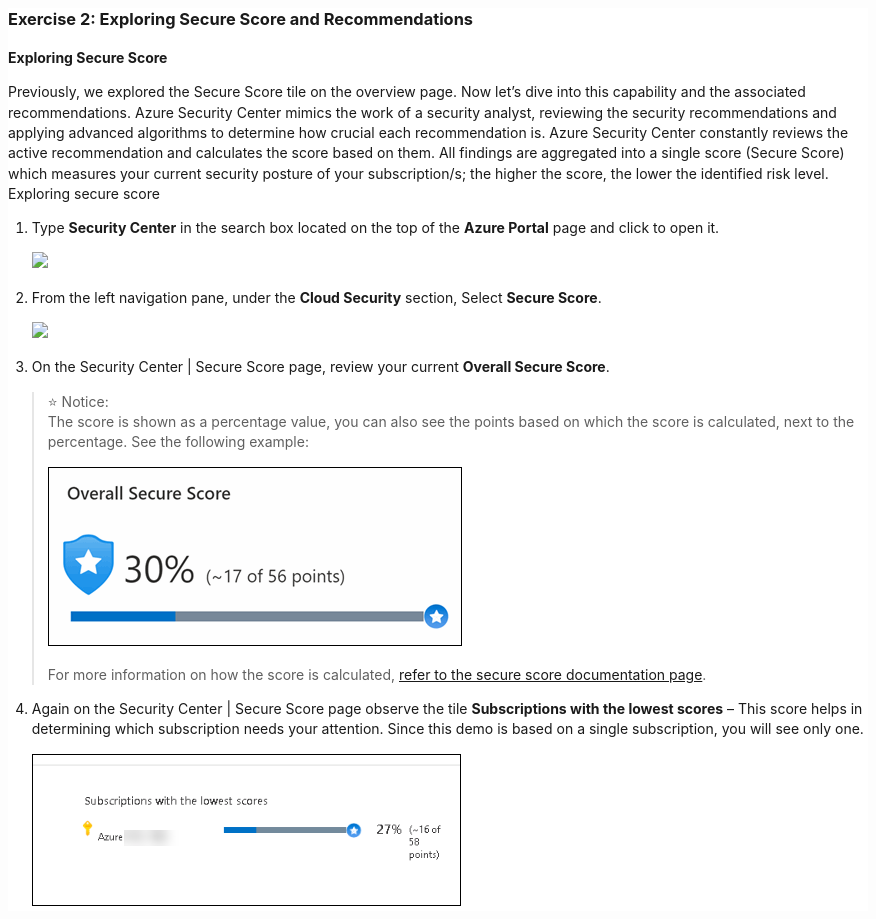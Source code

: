 
### Exercise 2: Exploring Secure Score and Recommendations

**Exploring Secure Score**

Previously, we explored the Secure Score tile on the overview page. Now let’s dive into this capability and the associated recommendations. Azure Security Center mimics the work of a security analyst, reviewing the security recommendations and applying advanced algorithms to determine how crucial each recommendation is. Azure Security Center constantly reviews the active recommendation and calculates the score based on them. All findings are aggregated into a single score (Secure Score) which measures your current security posture of your subscription/s; the higher the score, the lower the identified risk level.
Exploring secure score

1. Type **Security Center** in the search box located on the top of the **Azure Portal** page and click to open it.

    ![](https://github.com/Divyasri199/AIW-Security-Immersion/blob/main/Labs/Images/security%20center.png?raw=true)

2. From the left navigation pane, under the **Cloud Security** section, Select **Secure Score**.

   ![](https://github.com/Divyasri199/AIW-Security-Immersion/blob/main/Labs/Images/securescor.png?raw=true)

3. On the Security Center | Secure Score page, review your current **Overall Secure Score**.

> ⭐ Notice: <br>
> The score is shown as a percentage value, you can also see the points based on which the score is calculated, next to the percentage. See the following example:
> 
> ![Overall Secure Score](../Images/ex2.step3.png)
> 
> For more information on how the score is calculated, [refer to the secure score documentation page](https://docs.microsoft.com/en-us/azure/security-center/secure-score-security-controls#how-your-secure-score-is-calculated).

4. Again on the Security Center | Secure Score page observe the tile **Subscriptions with the lowest scores** – This score helps in determining which subscription needs your attention. Since this demo is based on a single subscription, you will see only one.

   ![Subscriptions with lowest scores](../Images/subscore.png)
